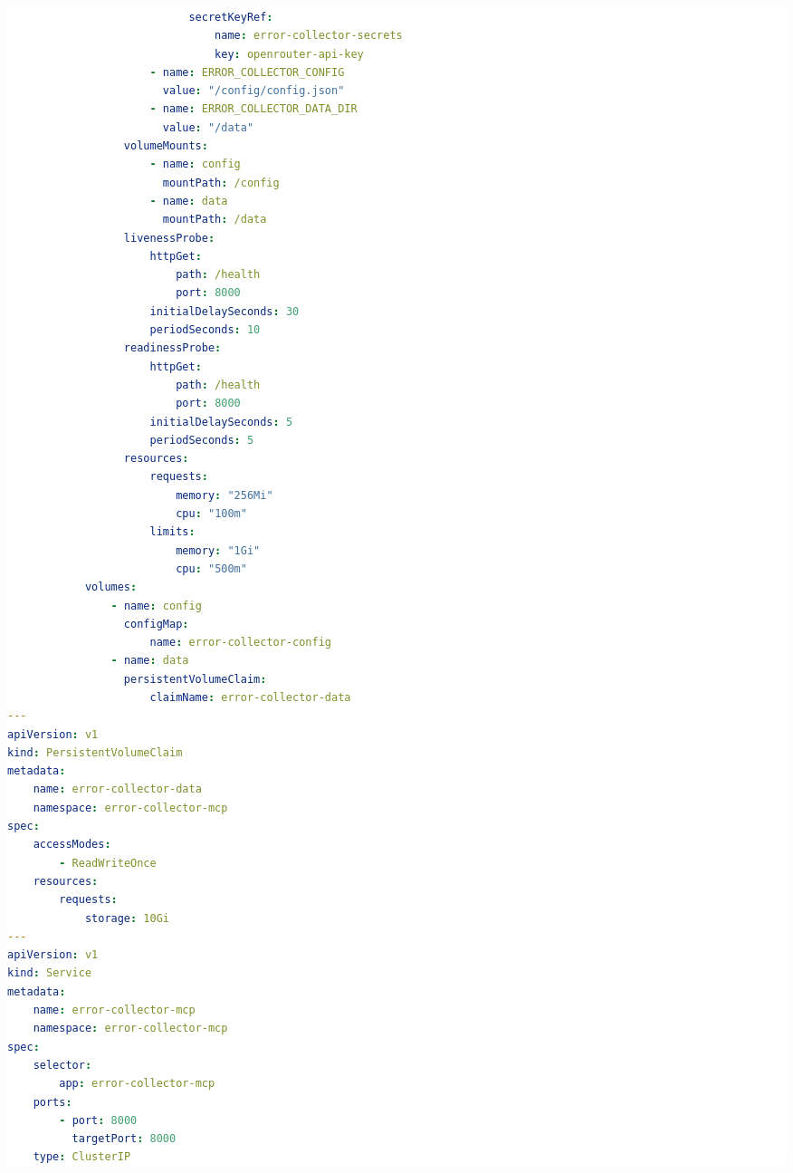 ```yaml
                            secretKeyRef:
                                name: error-collector-secrets
                                key: openrouter-api-key
                      - name: ERROR_COLLECTOR_CONFIG
                        value: "/config/config.json"
                      - name: ERROR_COLLECTOR_DATA_DIR
                        value: "/data"
                  volumeMounts:
                      - name: config
                        mountPath: /config
                      - name: data
                        mountPath: /data
                  livenessProbe:
                      httpGet:
                          path: /health
                          port: 8000
                      initialDelaySeconds: 30
                      periodSeconds: 10
                  readinessProbe:
                      httpGet:
                          path: /health
                          port: 8000
                      initialDelaySeconds: 5
                      periodSeconds: 5
                  resources:
                      requests:
                          memory: "256Mi"
                          cpu: "100m"
                      limits:
                          memory: "1Gi"
                          cpu: "500m"
            volumes:
                - name: config
                  configMap:
                      name: error-collector-config
                - name: data
                  persistentVolumeClaim:
                      claimName: error-collector-data
---
apiVersion: v1
kind: PersistentVolumeClaim
metadata:
    name: error-collector-data
    namespace: error-collector-mcp
spec:
    accessModes:
        - ReadWriteOnce
    resources:
        requests:
            storage: 10Gi
---
apiVersion: v1
kind: Service
metadata:
    name: error-collector-mcp
    namespace: error-collector-mcp
spec:
    selector:
        app: error-collector-mcp
    ports:
        - port: 8000
          targetPort: 8000
    type: ClusterIP
```